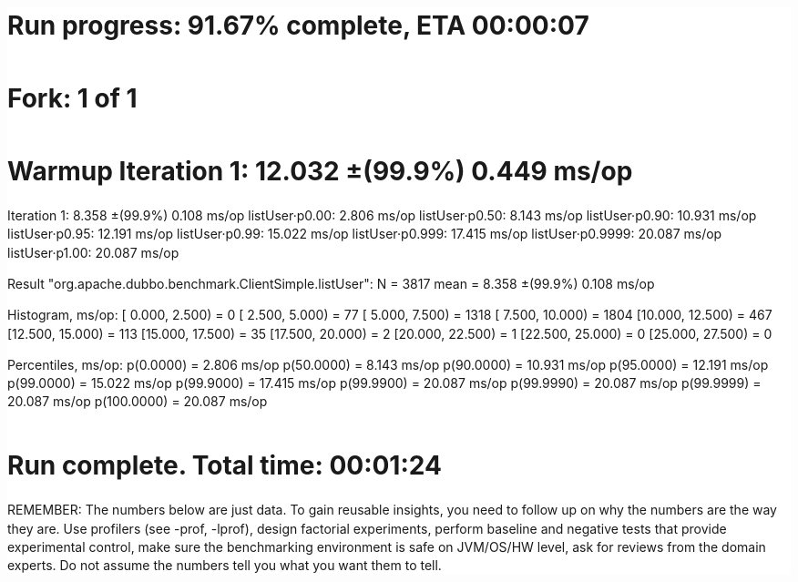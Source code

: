 # Run progress: 91.67% complete, ETA 00:00:07
# Fork: 1 of 1
# Warmup Iteration   1: 12.032 ±(99.9%) 0.449 ms/op
Iteration   1: 8.358 ±(99.9%) 0.108 ms/op
                 listUser·p0.00:   2.806 ms/op
                 listUser·p0.50:   8.143 ms/op
                 listUser·p0.90:   10.931 ms/op
                 listUser·p0.95:   12.191 ms/op
                 listUser·p0.99:   15.022 ms/op
                 listUser·p0.999:  17.415 ms/op
                 listUser·p0.9999: 20.087 ms/op
                 listUser·p1.00:   20.087 ms/op



Result "org.apache.dubbo.benchmark.ClientSimple.listUser":
  N = 3817
  mean =      8.358 ±(99.9%) 0.108 ms/op

  Histogram, ms/op:
    [ 0.000,  2.500) = 0 
    [ 2.500,  5.000) = 77 
    [ 5.000,  7.500) = 1318 
    [ 7.500, 10.000) = 1804 
    [10.000, 12.500) = 467 
    [12.500, 15.000) = 113 
    [15.000, 17.500) = 35 
    [17.500, 20.000) = 2 
    [20.000, 22.500) = 1 
    [22.500, 25.000) = 0 
    [25.000, 27.500) = 0 

  Percentiles, ms/op:
      p(0.0000) =      2.806 ms/op
     p(50.0000) =      8.143 ms/op
     p(90.0000) =     10.931 ms/op
     p(95.0000) =     12.191 ms/op
     p(99.0000) =     15.022 ms/op
     p(99.9000) =     17.415 ms/op
     p(99.9900) =     20.087 ms/op
     p(99.9990) =     20.087 ms/op
     p(99.9999) =     20.087 ms/op
    p(100.0000) =     20.087 ms/op


# Run complete. Total time: 00:01:24

REMEMBER: The numbers below are just data. To gain reusable insights, you need to follow up on
why the numbers are the way they are. Use profilers (see -prof, -lprof), design factorial
experiments, perform baseline and negative tests that provide experimental control, make sure
the benchmarking environment is safe on JVM/OS/HW level, ask for reviews from the domain experts.
Do not assume the numbers tell you what you want them to tell.
